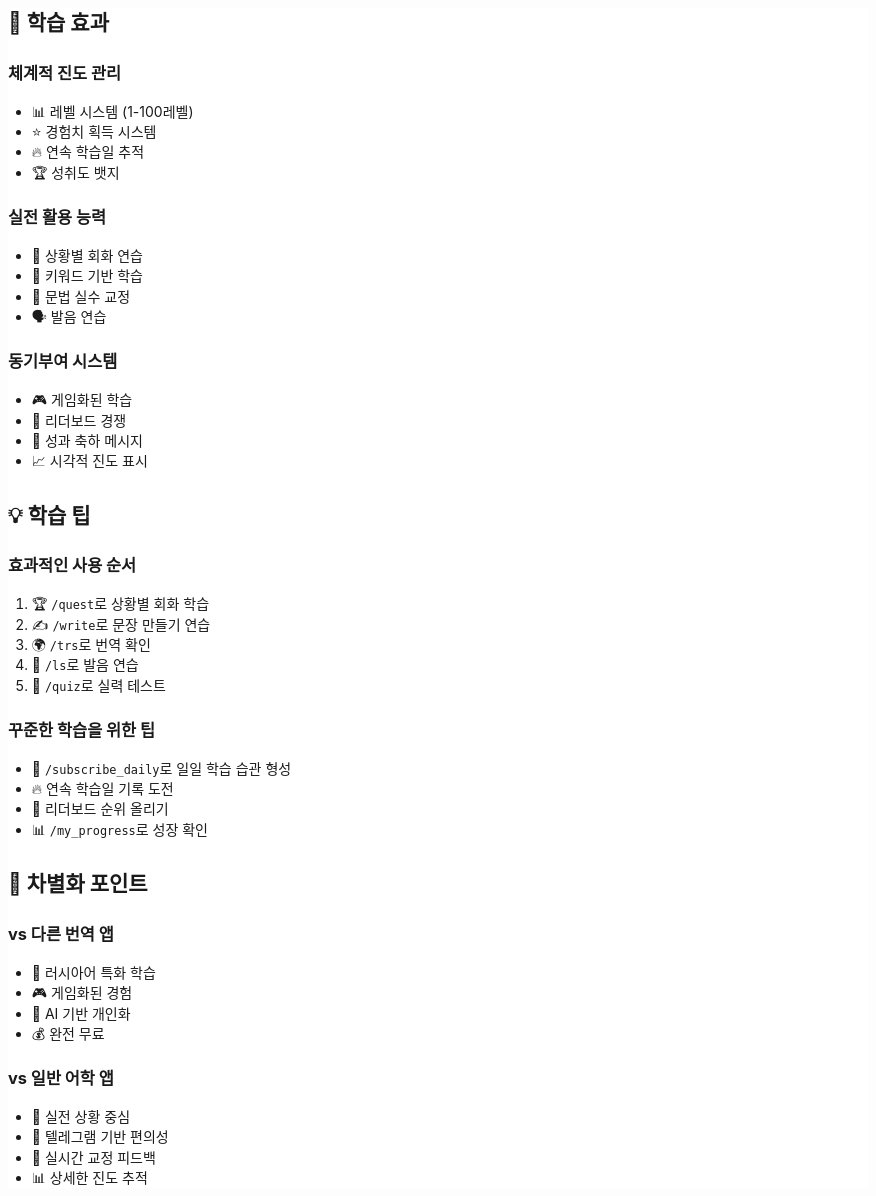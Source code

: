 ## 🎯 학습 효과

### **체계적 진도 관리**
- 📊 레벨 시스템 (1-100레벨)
- ⭐ 경험치 획득 시스템
- 🔥 연속 학습일 추적
- 🏆 성취도 뱃지

### **실전 활용 능력**
- 💬 상황별 회화 연습
- 🎯 키워드 기반 학습
- 📝 문법 실수 교정
- 🗣️ 발음 연습

### **동기부여 시스템**
- 🎮 게임화된 학습
- 🏅 리더보드 경쟁
- 🎊 성과 축하 메시지
- 📈 시각적 진도 표시

## 💡 학습 팁

### **효과적인 사용 순서**
1. 🏆 `/quest`로 상황별 회화 학습
2. ✍️ `/write`로 문장 만들기 연습
3. 🌍 `/trs`로 번역 확인
4. 🎵 `/ls`로 발음 연습
5. 🧠 `/quiz`로 실력 테스트

### **꾸준한 학습을 위한 팁**
- 📅 `/subscribe_daily`로 일일 학습 습관 형성
- 🔥 연속 학습일 기록 도전
- 🏅 리더보드 순위 올리기
- 📊 `/my_progress`로 성장 확인

## 🌟 차별화 포인트

### **vs 다른 번역 앱**
- 🎯 러시아어 특화 학습
- 🎮 게임화된 경험
- 🤖 AI 기반 개인화
- 💰 완전 무료

### **vs 일반 어학 앱**
- 💬 실전 상황 중심
- 📱 텔레그램 기반 편의성
- 🔄 실시간 교정 피드백
- 📊 상세한 진도 추적
